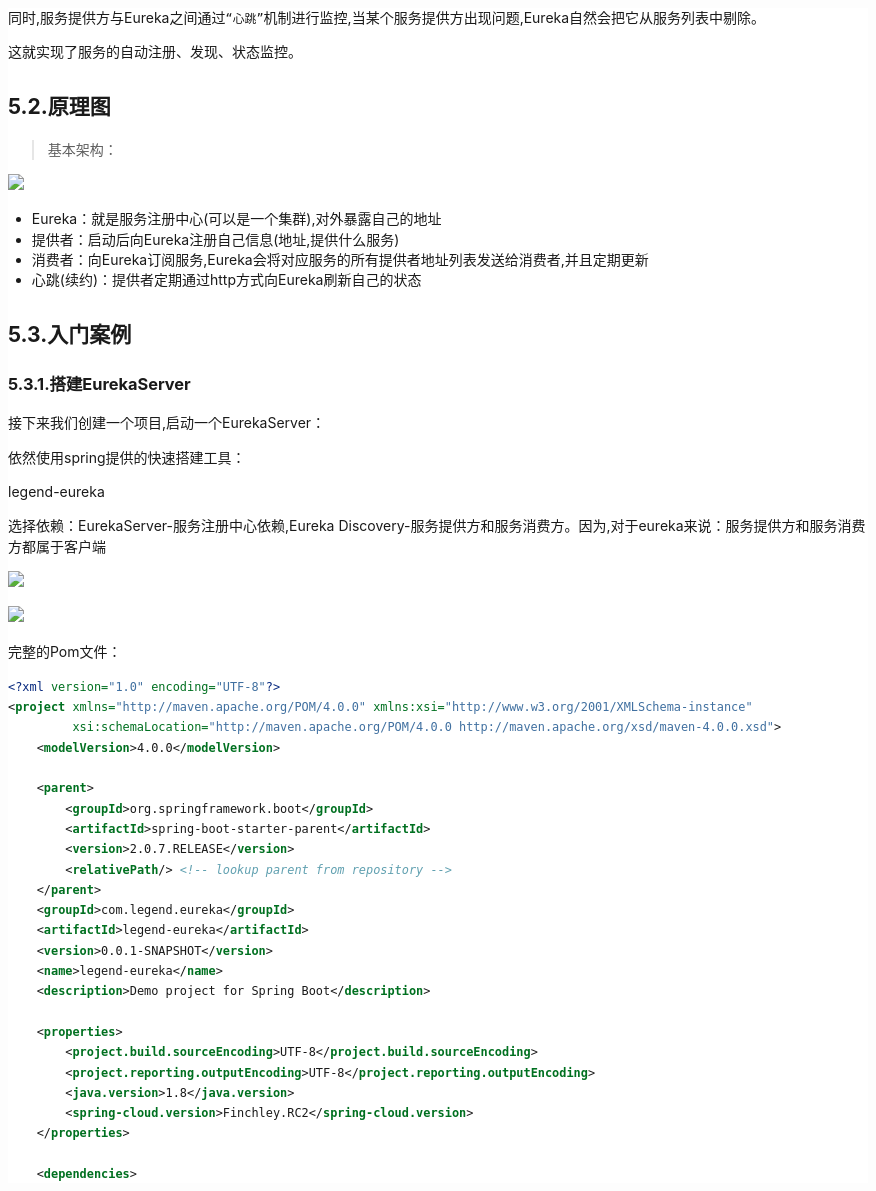 同时,服务提供方与Eureka之间通过`“心跳”`机制进行监控,当某个服务提供方出现问题,Eureka自然会把它从服务列表中剔除。

这就实现了服务的自动注册、发现、状态监控。



## 5.2.原理图

> 基本架构：

 ![](https://img2020.cnblogs.com/blog/1231979/202009/1231979-20200916144055808-1644353071.png)




- Eureka：就是服务注册中心(可以是一个集群),对外暴露自己的地址
- 提供者：启动后向Eureka注册自己信息(地址,提供什么服务)
- 消费者：向Eureka订阅服务,Eureka会将对应服务的所有提供者地址列表发送给消费者,并且定期更新
- 心跳(续约)：提供者定期通过http方式向Eureka刷新自己的状态



## 5.3.入门案例

### 5.3.1.搭建EurekaServer

接下来我们创建一个项目,启动一个EurekaServer：

依然使用spring提供的快速搭建工具：

legend-eureka


选择依赖：EurekaServer-服务注册中心依赖,Eureka Discovery-服务提供方和服务消费方。因为,对于eureka来说：服务提供方和服务消费方都属于客户端

![](https://img2020.cnblogs.com/blog/1231979/202009/1231979-20200916144125184-1703128826.png)

![](https://img2020.cnblogs.com/blog/1231979/202009/1231979-20200916144252214-1962794589.png)


完整的Pom文件：

```xml
<?xml version="1.0" encoding="UTF-8"?>
<project xmlns="http://maven.apache.org/POM/4.0.0" xmlns:xsi="http://www.w3.org/2001/XMLSchema-instance"
         xsi:schemaLocation="http://maven.apache.org/POM/4.0.0 http://maven.apache.org/xsd/maven-4.0.0.xsd">
    <modelVersion>4.0.0</modelVersion>

    <parent>
        <groupId>org.springframework.boot</groupId>
        <artifactId>spring-boot-starter-parent</artifactId>
        <version>2.0.7.RELEASE</version>
        <relativePath/> <!-- lookup parent from repository -->
    </parent>
    <groupId>com.legend.eureka</groupId>
    <artifactId>legend-eureka</artifactId>
    <version>0.0.1-SNAPSHOT</version>
    <name>legend-eureka</name>
    <description>Demo project for Spring Boot</description>

    <properties>
        <project.build.sourceEncoding>UTF-8</project.build.sourceEncoding>
        <project.reporting.outputEncoding>UTF-8</project.reporting.outputEncoding>
        <java.version>1.8</java.version>
        <spring-cloud.version>Finchley.RC2</spring-cloud.version>
    </properties>

    <dependencies>
```
